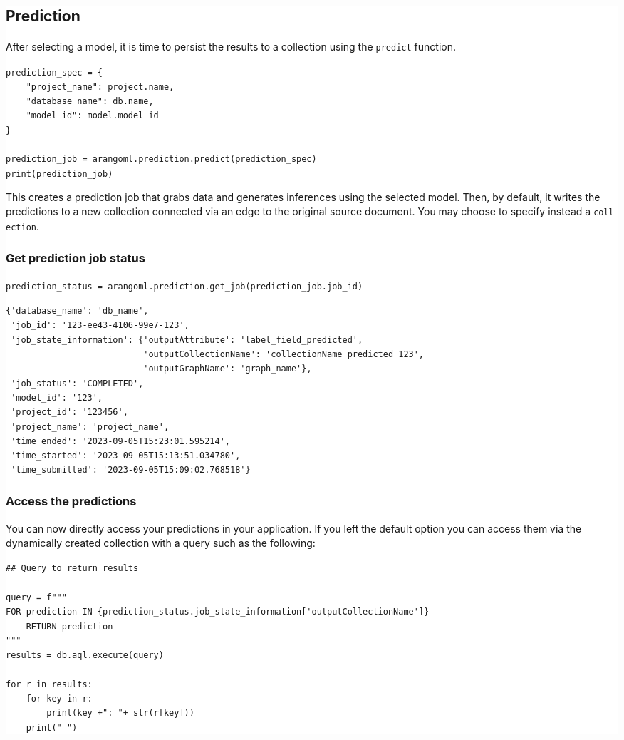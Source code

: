 ## Prediction

After selecting a model, it is time to persist the results to a collection
using the `predict` function.

```
prediction_spec = {
    "project_name": project.name,
    "database_name": db.name,
    "model_id": model.model_id
}

prediction_job = arangoml.prediction.predict(prediction_spec)
print(prediction_job)
```

This creates a prediction job that grabs data and generates inferences using the
selected model. Then, by default, it writes the predictions to a new collection
connected via an edge to the original source document.
You may choose to specify instead a `collection`.

### Get prediction job status

```
prediction_status = arangoml.prediction.get_job(prediction_job.job_id)
```

```
{'database_name': 'db_name',
 'job_id': '123-ee43-4106-99e7-123',
 'job_state_information': {'outputAttribute': 'label_field_predicted',
                           'outputCollectionName': 'collectionName_predicted_123',
                           'outputGraphName': 'graph_name'},
 'job_status': 'COMPLETED',
 'model_id': '123',
 'project_id': '123456',
 'project_name': 'project_name',
 'time_ended': '2023-09-05T15:23:01.595214',
 'time_started': '2023-09-05T15:13:51.034780',
 'time_submitted': '2023-09-05T15:09:02.768518'}
```

### Access the predictions

You can now directly access your predictions in your application.
If you left the default option you can access them via the dynamically created
collection with a query such as the following:

```
## Query to return results

query = f"""
FOR prediction IN {prediction_status.job_state_information['outputCollectionName']}
    RETURN prediction
"""
results = db.aql.execute(query)

for r in results:
    for key in r:
        print(key +": "+ str(r[key]))
    print(" ")
```